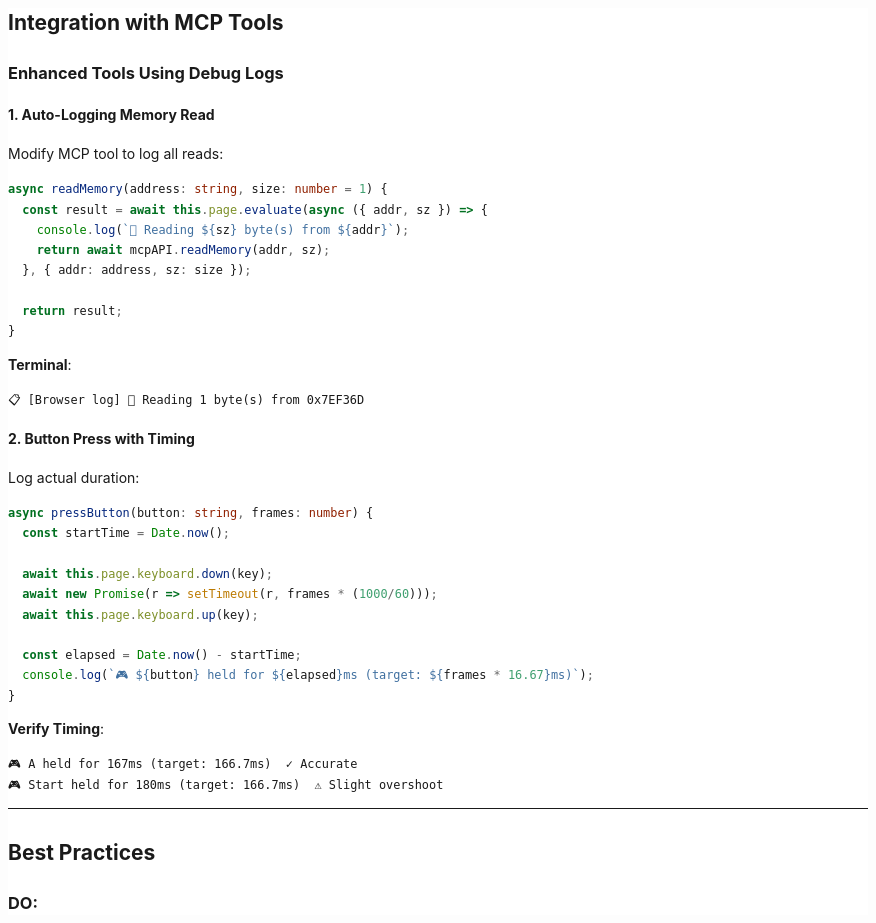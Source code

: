 
## Integration with MCP Tools

### Enhanced Tools Using Debug Logs

#### 1. Auto-Logging Memory Read

Modify MCP tool to log all reads:

```typescript
async readMemory(address: string, size: number = 1) {
  const result = await this.page.evaluate(async ({ addr, sz }) => {
    console.log(`📖 Reading ${sz} byte(s) from ${addr}`);
    return await mcpAPI.readMemory(addr, sz);
  }, { addr: address, sz: size });

  return result;
}
```

**Terminal**:
```
📋 [Browser log] 📖 Reading 1 byte(s) from 0x7EF36D
```

#### 2. Button Press with Timing

Log actual duration:

```typescript
async pressButton(button: string, frames: number) {
  const startTime = Date.now();

  await this.page.keyboard.down(key);
  await new Promise(r => setTimeout(r, frames * (1000/60)));
  await this.page.keyboard.up(key);

  const elapsed = Date.now() - startTime;
  console.log(`🎮 ${button} held for ${elapsed}ms (target: ${frames * 16.67}ms)`);
}
```

**Verify Timing**:
```
🎮 A held for 167ms (target: 166.7ms)  ✓ Accurate
🎮 Start held for 180ms (target: 166.7ms)  ⚠️ Slight overshoot
```

---

## Best Practices

### DO:
